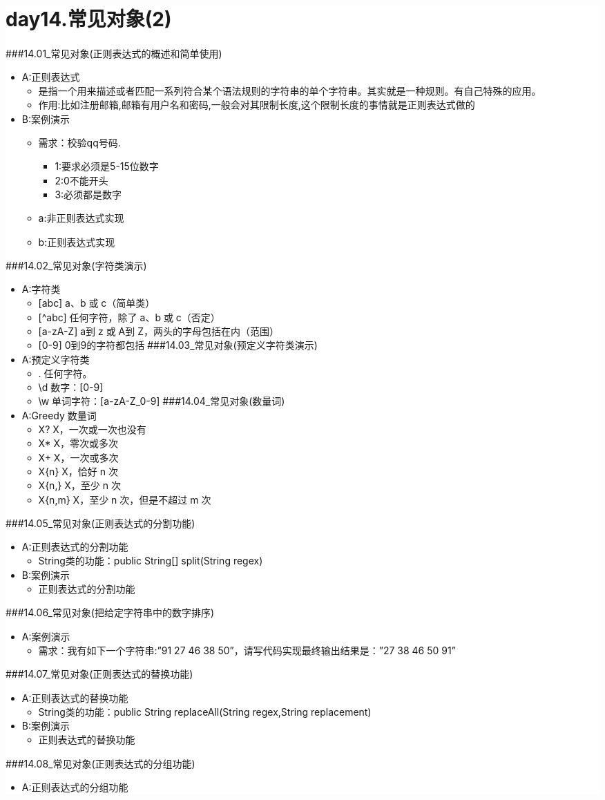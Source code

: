 # day14.常见对象(2)

###14.01_常见对象(正则表达式的概述和简单使用)

* A:正则表达式
	* 是指一个用来描述或者匹配一系列符合某个语法规则的字符串的单个字符串。其实就是一种规则。有自己特殊的应用。
	* 作用:比如注册邮箱,邮箱有用户名和密码,一般会对其限制长度,这个限制长度的事情就是正则表达式做的
* B:案例演示
	* 需求：校验qq号码.
		* 1:要求必须是5-15位数字
		* 2:0不能开头
		* 3:必须都是数字
		
	* a:非正则表达式实现
	* b:正则表达式实现

###14.02_常见对象(字符类演示)
* A:字符类
	* [abc] a、b 或 c（简单类） 
	* [^abc] 任何字符，除了 a、b 或 c（否定） 
	* [a-zA-Z] a到 z 或 A到 Z，两头的字母包括在内（范围） 
	* [0-9] 0到9的字符都包括
###14.03_常见对象(预定义字符类演示)
* A:预定义字符类
	* . 任何字符。
	* \d 数字：[0-9]
	* \w 单词字符：[a-zA-Z_0-9]
###14.04_常见对象(数量词)
* A:Greedy 数量词 
	* X? X，一次或一次也没有
	* X* X，零次或多次
	* X+ X，一次或多次
	* X{n} X，恰好 n 次 
	* X{n,} X，至少 n 次 
	* X{n,m} X，至少 n 次，但是不超过 m 次 

###14.05_常见对象(正则表达式的分割功能)
* A:正则表达式的分割功能
	* String类的功能：public String[] split(String regex)
* B:案例演示
	* 正则表达式的分割功能

###14.06_常见对象(把给定字符串中的数字排序)
* A:案例演示
	* 需求：我有如下一个字符串:”91 27 46 38 50”，请写代码实现最终输出结果是：”27 38 46 50 91”

###14.07_常见对象(正则表达式的替换功能)
* A:正则表达式的替换功能
	* String类的功能：public String replaceAll(String regex,String replacement)
* B:案例演示
	* 正则表达式的替换功能

###14.08_常见对象(正则表达式的分组功能)
* A:正则表达式的分组功能
